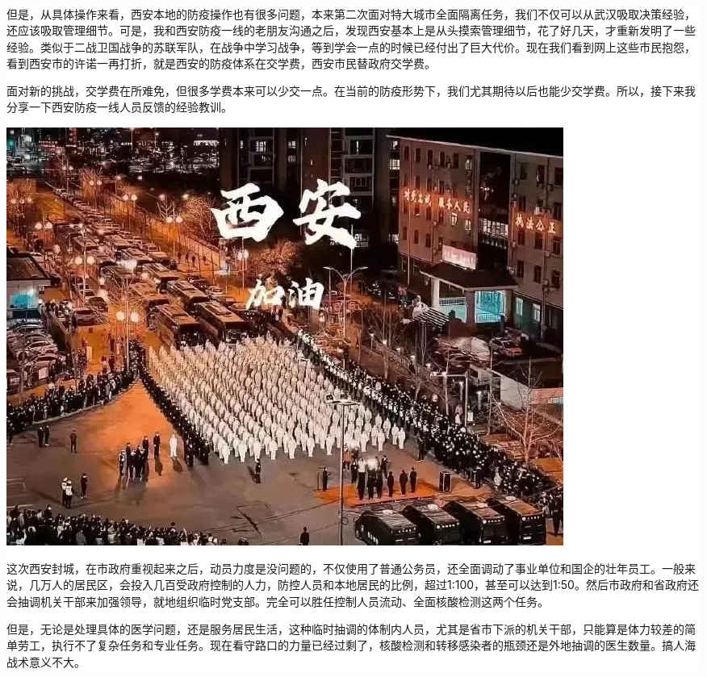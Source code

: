 





但是，从具体操作来看，西安本地的防疫操作也有很多问题，本来第二次面对特大城市全面隔离任务，我们不仅可以从武汉吸取决策经验，还应该吸取管理细节。可是，我和西安防疫一线的老朋友沟通之后，发现西安基本上是从头摸索管理细节，花了好几天，才重新发明了一些经验。类似于二战卫国战争的苏联军队，在战争中学习战争，等到学会一点的时候已经付出了巨大代价。现在我们看到网上这些市民抱怨，看到西安市的许诺一再打折，就是西安的防疫体系在交学费，西安市民替政府交学费。





面对新的挑战，交学费在所难免，但很多学费本来可以少交一点。在当前的防疫形势下，我们尤其期待以后也能少交学费。所以，接下来我分享一下西安防疫一线人员反馈的经验教训。



![](/images/btnews/0301_0400/0373/484f2c72-27e8-486c-b476-d9751faa6a2b.webp)







这次西安封城，在市政府重视起来之后，动员力度是没问题的，不仅使用了普通公务员，还全面调动了事业单位和国企的壮年员工。一般来说，几万人的居民区，会投入几百受政府控制的人力，防控人员和本地居民的比例，超过1:100，甚至可以达到1:50。然后市政府和省政府还会抽调机关干部来加强领导，就地组织临时党支部。完全可以胜任控制人员流动、全面核酸检测这两个任务。





但是，无论是处理具体的医学问题，还是服务居民生活，这种临时抽调的体制内人员，尤其是省市下派的机关干部，只能算是体力较差的简单劳工，执行不了复杂任务和专业任务。现在看守路口的力量已经过剩了，核酸检测和转移感染者的瓶颈还是外地抽调的医生数量。搞人海战术意义不大。

